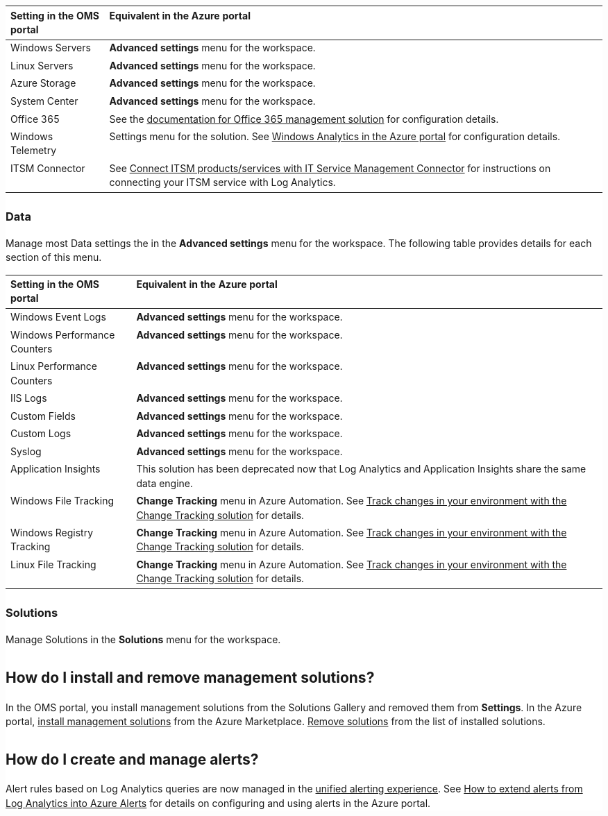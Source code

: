 | Setting in the OMS portal | Equivalent in the Azure portal |
|:---|:---|
| Windows Servers   | **Advanced settings** menu for the workspace. |
| Linux   Servers   | **Advanced settings** menu for the workspace. |
| Azure Storage     | **Advanced settings** menu for the workspace. |
| System Center     | **Advanced settings** menu for the workspace. |
| Office 365        | See the [documentation for Office 365 management solution](../operations-management-suite/oms-solution-office-365.md) for configuration details. |
| Windows Telemetry | Settings menu for the solution. See [Windows Analytics in the Azure portal](/windows/deployment/update/windows-analytics-azure-portal) for configuration details. |
| ITSM Connector    | See  [Connect ITSM products/services with IT Service Management Connector](../log-analytics/log-analytics-itsmc-connections.md) for instructions on connecting your ITSM service with Log Analytics. |

### Data
Manage most Data settings the  in the **Advanced settings** menu for the workspace. The following table provides details for each section of this menu.

| Setting in the OMS portal | Equivalent in the Azure portal |
|:---|:---|
| Windows Event Logs           | **Advanced settings** menu for the workspace. |
| Windows Performance Counters | **Advanced settings** menu for the workspace. |
| Linux Performance Counters   | **Advanced settings** menu for the workspace. |
| IIS Logs                     | **Advanced settings** menu for the workspace. |
| Custom Fields                | **Advanced settings** menu for the workspace. |
| Custom Logs                  | **Advanced settings** menu for the workspace. |
| Syslog                       | **Advanced settings** menu for the workspace. |
| Application Insights         | This solution has been deprecated now that Log Analytics and Application Insights share the same data engine.  |
| Windows File Tracking        | **Change Tracking** menu in Azure Automation. See [Track changes in your environment with the Change Tracking solution](../automation/automation-change-tracking.md) for details. |
| Windows Registry Tracking        | **Change Tracking** menu in Azure Automation. See [Track changes in your environment with the Change Tracking solution](../automation/automation-change-tracking.md) for details. |
| Linux File Tracking          | **Change Tracking** menu in Azure Automation. See [Track changes in your environment with the Change Tracking solution](../automation/automation-change-tracking.md) for details. |

### Solutions
Manage Solutions in the **Solutions** menu for the workspace. 

## How do I install and remove management solutions?
In the OMS portal, you install management solutions from the Solutions Gallery and removed them from **Settings**. In the Azure portal, [install management solutions](../monitoring/monitoring-solutions.md#install-a-management-solution) from the Azure Marketplace. [Remove solutions](../monitoring/monitoring-solutions.md#remove-a-management-solution) from the list of installed solutions.

## How do I create and manage alerts?
Alert rules based on Log Analytics queries are now managed in the [unified alerting experience](../monitoring-and-diagnostics/monitor-alerts-unified-usage.md). See [How to extend alerts from Log Analytics into Azure Alerts](../monitoring-and-diagnostics/monitoring-alerts-extend-tool.md) for details on configuring and using alerts in the Azure portal.
